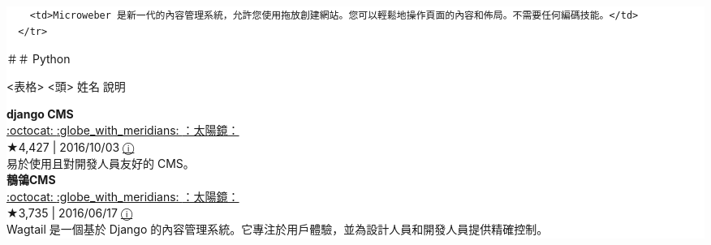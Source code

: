         <td>Microweber 是新一代的內容管理系統，允許您使用拖放創建網站。您可以輕鬆地操作頁面的內容和佈局。不需要任何編碼技能。</td>
      </tr>
  </tbody>
</table>

＃＃ Python

<表格>
  <頭>
    <tr>
        <th>姓名</th>
        <th>說明</th>
    </tr>
  </thead>
  <tbody>
      <tr>
        <td 寬度="240">
          <div>
            <b>django CMS</b>
          </div>
          <div>
              <a href="https://github.com/divio/django-cms" title="GitHub 倉庫">
                :octocat:
              </a>  
              <a href="http://www.django-cms.org" title="django CMS 網站">
                :globe_with_meridians:
              </a>  
            <a href="https://github.com/mishbahr/awesome-django-cms" title="django CMS 的超讚列表">
              ：太陽鏡：
            </a>
          </div>
          <div>
              ★4,427
              | 2016/10/03
              <ins title="Last commit on 2016/10/03">ⓘ</ins>
          </div>
        </td>
        <td>易於使用且對開發人員友好的 CMS。</td>
      </tr>
      <tr>
        <td 寬度="240">
          <div>
            <b>鶺鴒CMS</b>
          </div>
          <div>
              <a href="https://github.com/torchbox/wagtail" title="GitHub 回購">
                :octocat:
              </a>  
              <a href="http://wagtail.io" title="Wagtail CMS 網站">
                :globe_with_meridians:
              </a>  
            <a href="https://github.com/springload/awesome-wagtail" title="Wagtail CMS 的超讚列表">
              ：太陽鏡：
            </a>
          </div>
          <div>
              ★3,735
              | 2016/06/17
              <ins title="Last commit on 2016/06/17">ⓘ</ins>
          </div>
        </td>
        <td>Wagtail 是一個基於 Django 的內容管理系統。它專注於用戶體驗，並為設計人員和開發人員提供精確控制。</td>
      </tr>